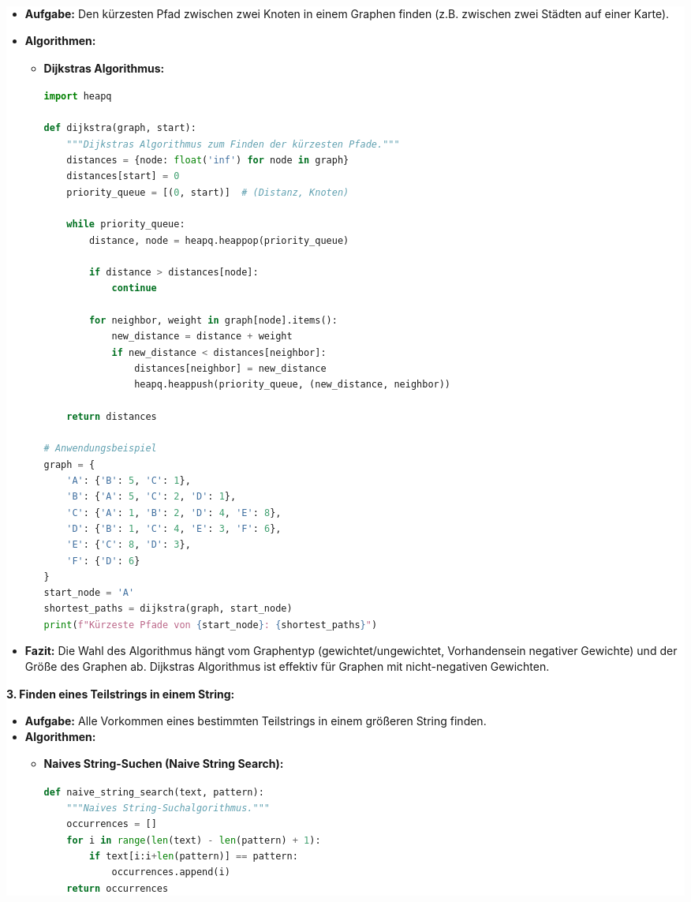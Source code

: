 *   **Aufgabe:** Den kürzesten Pfad zwischen zwei Knoten in einem Graphen finden (z.B. zwischen zwei Städten auf einer Karte).
*   **Algorithmen:**
    *   **Dijkstras Algorithmus:**

        ```python
        import heapq

        def dijkstra(graph, start):
            """Dijkstras Algorithmus zum Finden der kürzesten Pfade."""
            distances = {node: float('inf') for node in graph}
            distances[start] = 0
            priority_queue = [(0, start)]  # (Distanz, Knoten)

            while priority_queue:
                distance, node = heapq.heappop(priority_queue)

                if distance > distances[node]:
                    continue

                for neighbor, weight in graph[node].items():
                    new_distance = distance + weight
                    if new_distance < distances[neighbor]:
                        distances[neighbor] = new_distance
                        heapq.heappush(priority_queue, (new_distance, neighbor))

            return distances

        # Anwendungsbeispiel
        graph = {
            'A': {'B': 5, 'C': 1},
            'B': {'A': 5, 'C': 2, 'D': 1},
            'C': {'A': 1, 'B': 2, 'D': 4, 'E': 8},
            'D': {'B': 1, 'C': 4, 'E': 3, 'F': 6},
            'E': {'C': 8, 'D': 3},
            'F': {'D': 6}
        }
        start_node = 'A'
        shortest_paths = dijkstra(graph, start_node)
        print(f"Kürzeste Pfade von {start_node}: {shortest_paths}")
        ```

*   **Fazit:** Die Wahl des Algorithmus hängt vom Graphentyp (gewichtet/ungewichtet, Vorhandensein negativer Gewichte) und der Größe des Graphen ab. Dijkstras Algorithmus ist effektiv für Graphen mit nicht-negativen Gewichten.

**3. Finden eines Teilstrings in einem String:**

*   **Aufgabe:** Alle Vorkommen eines bestimmten Teilstrings in einem größeren String finden.
*   **Algorithmen:**
    *   **Naives String-Suchen (Naive String Search):**

        ```python
        def naive_string_search(text, pattern):
            """Naives String-Suchalgorithmus."""
            occurrences = []
            for i in range(len(text) - len(pattern) + 1):
                if text[i:i+len(pattern)] == pattern:
                    occurrences.append(i)
            return occurrences
